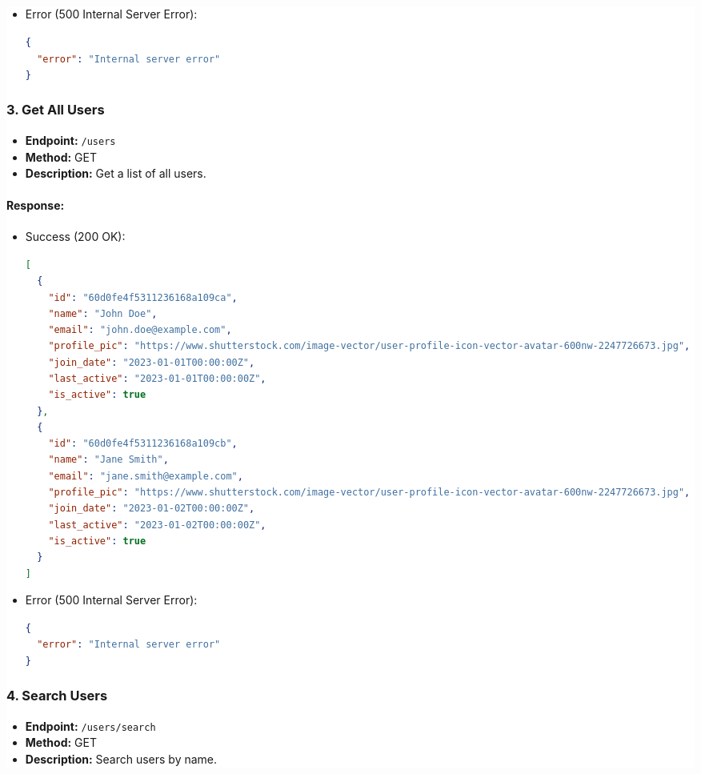 - Error (500 Internal Server Error):
  ```json
  {
    "error": "Internal server error"
  }
  ```

### 3. Get All Users

- **Endpoint:** `/users`
- **Method:** GET
- **Description:** Get a list of all users.

#### Response:

- Success (200 OK):
  ```json
  [
    {
      "id": "60d0fe4f5311236168a109ca",
      "name": "John Doe",
      "email": "john.doe@example.com",
      "profile_pic": "https://www.shutterstock.com/image-vector/user-profile-icon-vector-avatar-600nw-2247726673.jpg",
      "join_date": "2023-01-01T00:00:00Z",
      "last_active": "2023-01-01T00:00:00Z",
      "is_active": true
    },
    {
      "id": "60d0fe4f5311236168a109cb",
      "name": "Jane Smith",
      "email": "jane.smith@example.com",
      "profile_pic": "https://www.shutterstock.com/image-vector/user-profile-icon-vector-avatar-600nw-2247726673.jpg",
      "join_date": "2023-01-02T00:00:00Z",
      "last_active": "2023-01-02T00:00:00Z",
      "is_active": true
    }
  ]
  ```

- Error (500 Internal Server Error):
  ```json
  {
    "error": "Internal server error"
  }
  ```

### 4. Search Users

- **Endpoint:** `/users/search`
- **Method:** GET
- **Description:** Search users by name.
